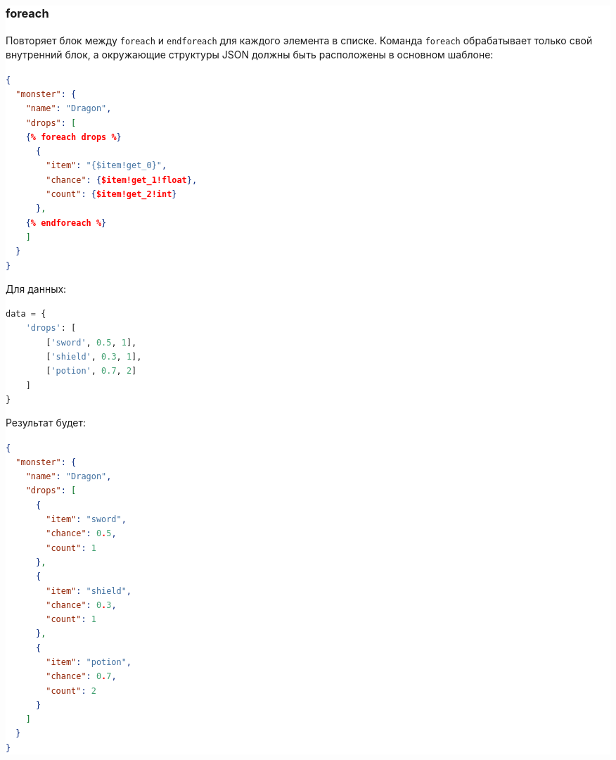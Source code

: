 ### foreach

Повторяет блок между `foreach` и `endforeach` для каждого элемента в списке. Команда `foreach` обрабатывает только свой внутренний блок, а окружающие структуры JSON должны быть расположены в основном шаблоне:

```json
{
  "monster": {
    "name": "Dragon",
    "drops": [
    {% foreach drops %}
      {
        "item": "{$item!get_0}",
        "chance": {$item!get_1!float},
        "count": {$item!get_2!int}
      },
    {% endforeach %}
    ]
  }
}
```

Для данных:
```python
data = {
    'drops': [
        ['sword', 0.5, 1],
        ['shield', 0.3, 1],
        ['potion', 0.7, 2]
    ]
}
```

Результат будет:
```json
{
  "monster": {
    "name": "Dragon",
    "drops": [
      {
        "item": "sword",
        "chance": 0.5,
        "count": 1
      },
      {
        "item": "shield",
        "chance": 0.3,
        "count": 1
      },
      {
        "item": "potion",
        "chance": 0.7,
        "count": 2
      }
    ]
  }
}
```
